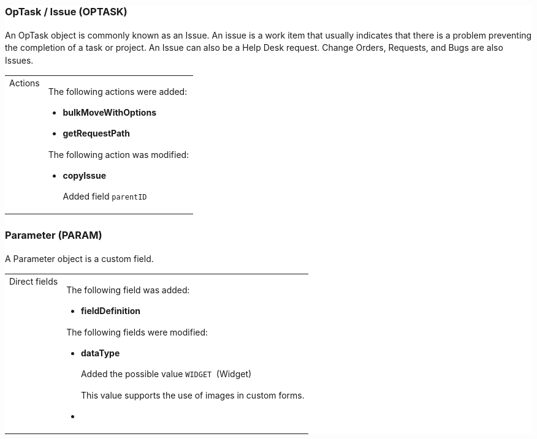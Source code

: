 ### OpTask / Issue (OPTASK)

An OpTask object is commonly known as an Issue. An issue is a work item that usually indicates that there is a problem preventing the completion of a task or project. An Issue can also be a Help Desk request. Change Orders, Requests, and Bugs are also Issues.

<table>
  <col/>
  <col/>
  <tbody>
    <tr>
      <td role="rowheader">Actions</td>
      <td>
        <p>The following actions were added:</p>
        <ul>
          <li>
            <p><b>bulkMoveWithOptions</b>
            </p>
          </li>
          <li>
            <p><b>getRequestPath</b>
            </p>
          </li>
        </ul>
        <p>The following action was modified:</p>
        <ul>
          <li>
            <p><b>copyIssue</b>
            </p>
            <p>Added field <code>parentID</code></p>
          </li>
        </ul>
      </td>
    </tr>
  </tbody>
</table>

### Parameter (PARAM)

A Parameter object is a custom field.

<table>
  <col/>
  <col/>
  <tbody>
    <tr>
      <td role="rowheader">Direct fields</td>
      <td>
        <p>The following field was added:</p>
        <ul>
          <li>
            <p><b>fieldDefinition</b>
            </p>
          </li>
        </ul>
        <p>The following fields were modified:</p>
        <ul>
          <li>
            <p><b>dataType</b>
            </p>
            <p>Added the possible value <code>WIDGET </code>(Widget) </p>
            <p>This value supports the use of images in custom forms.</p>
          </li>
          <li>